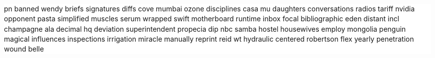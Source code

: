 pn
banned
wendy
briefs
signatures
diffs
cove
mumbai
ozone
disciplines
casa
mu
daughters
conversations
radios
tariff
nvidia
opponent
pasta
simplified
muscles
serum
wrapped
swift
motherboard
runtime
inbox
focal
bibliographic
eden
distant
incl
champagne
ala
decimal
hq
deviation
superintendent
propecia
dip
nbc
samba
hostel
housewives
employ
mongolia
penguin
magical
influences
inspections
irrigation
miracle
manually
reprint
reid
wt
hydraulic
centered
robertson
flex
yearly
penetration
wound
belle
